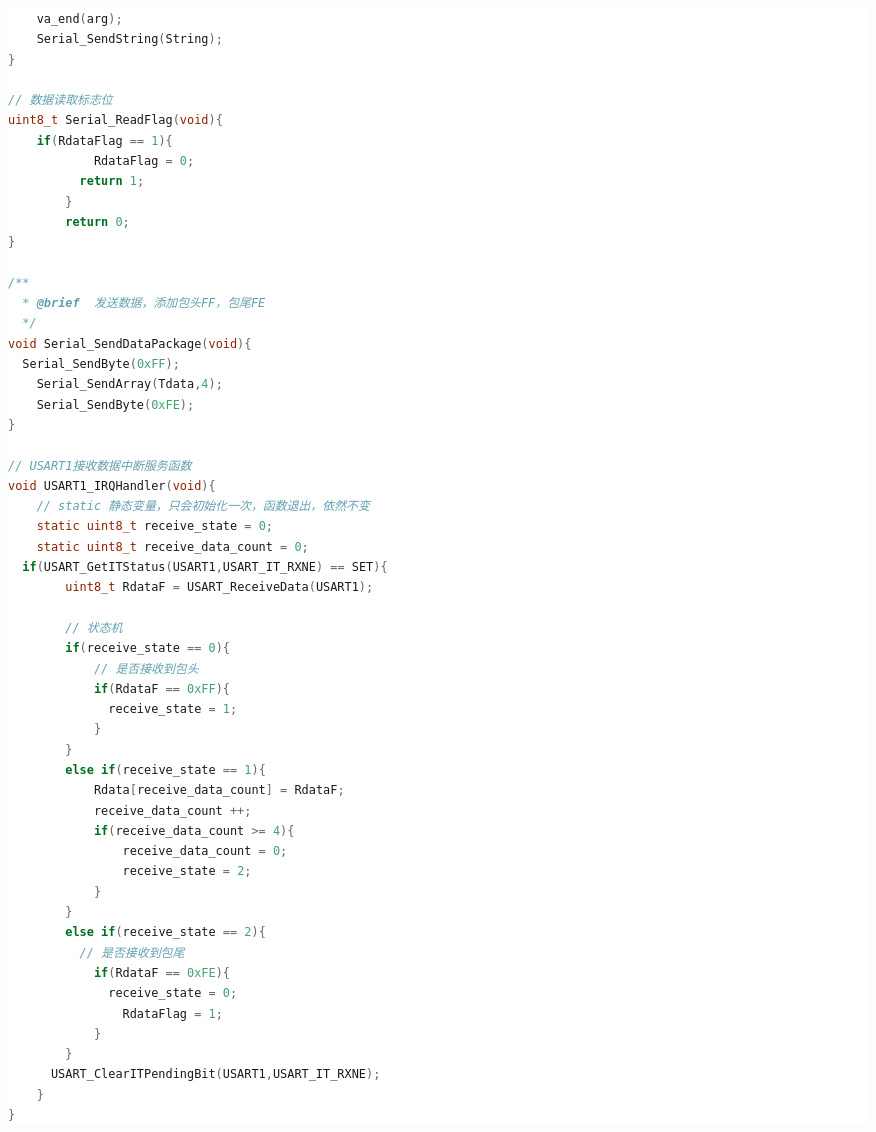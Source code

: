```c
	va_end(arg);
	Serial_SendString(String);
}

// 数据读取标志位
uint8_t Serial_ReadFlag(void){
  	if(RdataFlag == 1){
			RdataFlag = 0;
		  return 1;
		}
		return 0;
}

/**
  * @brief  发送数据，添加包头FF，包尾FE
  */
void Serial_SendDataPackage(void){
  Serial_SendByte(0xFF);
	Serial_SendArray(Tdata,4);
	Serial_SendByte(0xFE);
}

// USART1接收数据中断服务函数
void USART1_IRQHandler(void){
	// static 静态变量，只会初始化一次，函数退出，依然不变
	static uint8_t receive_state = 0;
	static uint8_t receive_data_count = 0;
  if(USART_GetITStatus(USART1,USART_IT_RXNE) == SET){
		uint8_t RdataF = USART_ReceiveData(USART1);

		// 状态机
		if(receive_state == 0){
			// 是否接收到包头
			if(RdataF == 0xFF){
			  receive_state = 1;
			}
		}
		else if(receive_state == 1){
			Rdata[receive_data_count] = RdataF;
			receive_data_count ++;
			if(receive_data_count >= 4){
				receive_data_count = 0;
				receive_state = 2;
			}
		}
		else if(receive_state == 2){
		  // 是否接收到包尾
			if(RdataF == 0xFE){
			  receive_state = 0;
				RdataFlag = 1;
			}
		}
	  USART_ClearITPendingBit(USART1,USART_IT_RXNE);
	}
}

```
